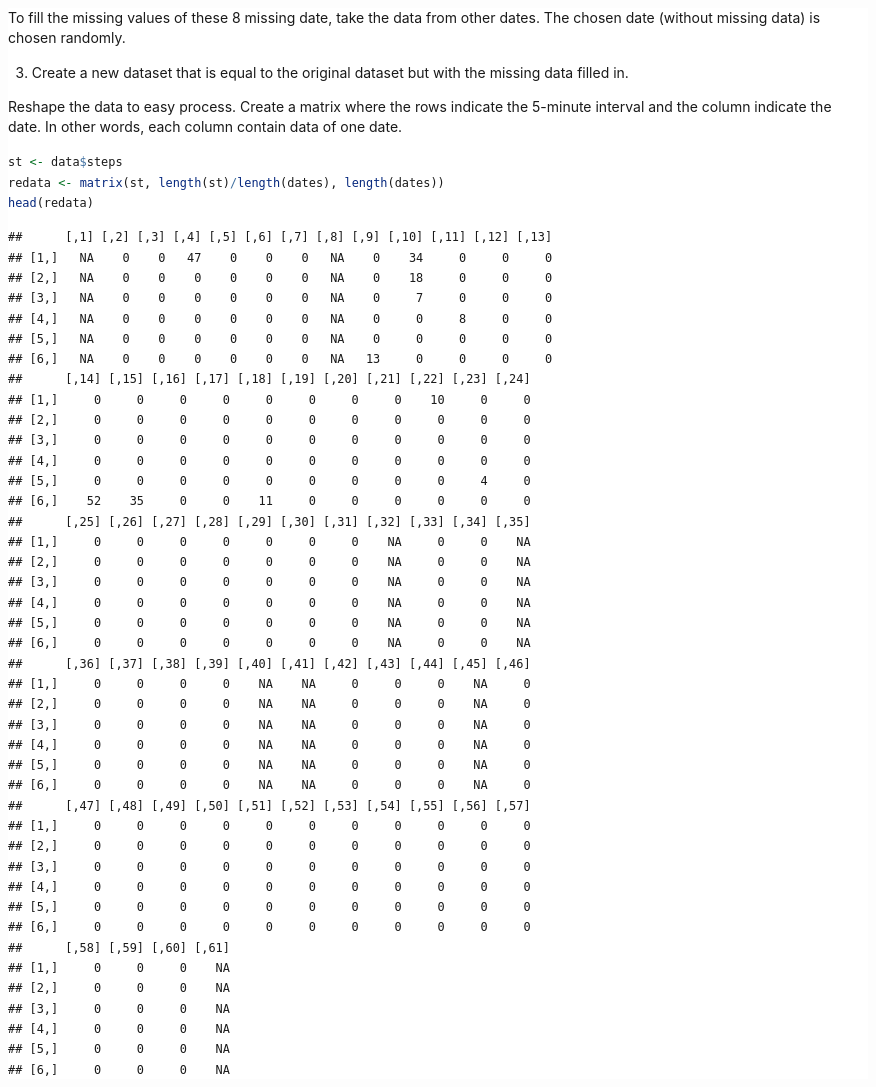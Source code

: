 To fill the missing values of these 8 missing date, take the data from other dates. The chosen date (without missing data) is chosen randomly.

3. Create a new dataset that is equal to the original dataset but with the missing data filled in.

Reshape the data to easy process. Create a matrix where the rows indicate the 5-minute interval and the column indicate the date. In other words, each column contain data of one date.


```r
st <- data$steps
redata <- matrix(st, length(st)/length(dates), length(dates))
head(redata)
```

```
##      [,1] [,2] [,3] [,4] [,5] [,6] [,7] [,8] [,9] [,10] [,11] [,12] [,13]
## [1,]   NA    0    0   47    0    0    0   NA    0    34     0     0     0
## [2,]   NA    0    0    0    0    0    0   NA    0    18     0     0     0
## [3,]   NA    0    0    0    0    0    0   NA    0     7     0     0     0
## [4,]   NA    0    0    0    0    0    0   NA    0     0     8     0     0
## [5,]   NA    0    0    0    0    0    0   NA    0     0     0     0     0
## [6,]   NA    0    0    0    0    0    0   NA   13     0     0     0     0
##      [,14] [,15] [,16] [,17] [,18] [,19] [,20] [,21] [,22] [,23] [,24]
## [1,]     0     0     0     0     0     0     0     0    10     0     0
## [2,]     0     0     0     0     0     0     0     0     0     0     0
## [3,]     0     0     0     0     0     0     0     0     0     0     0
## [4,]     0     0     0     0     0     0     0     0     0     0     0
## [5,]     0     0     0     0     0     0     0     0     0     4     0
## [6,]    52    35     0     0    11     0     0     0     0     0     0
##      [,25] [,26] [,27] [,28] [,29] [,30] [,31] [,32] [,33] [,34] [,35]
## [1,]     0     0     0     0     0     0     0    NA     0     0    NA
## [2,]     0     0     0     0     0     0     0    NA     0     0    NA
## [3,]     0     0     0     0     0     0     0    NA     0     0    NA
## [4,]     0     0     0     0     0     0     0    NA     0     0    NA
## [5,]     0     0     0     0     0     0     0    NA     0     0    NA
## [6,]     0     0     0     0     0     0     0    NA     0     0    NA
##      [,36] [,37] [,38] [,39] [,40] [,41] [,42] [,43] [,44] [,45] [,46]
## [1,]     0     0     0     0    NA    NA     0     0     0    NA     0
## [2,]     0     0     0     0    NA    NA     0     0     0    NA     0
## [3,]     0     0     0     0    NA    NA     0     0     0    NA     0
## [4,]     0     0     0     0    NA    NA     0     0     0    NA     0
## [5,]     0     0     0     0    NA    NA     0     0     0    NA     0
## [6,]     0     0     0     0    NA    NA     0     0     0    NA     0
##      [,47] [,48] [,49] [,50] [,51] [,52] [,53] [,54] [,55] [,56] [,57]
## [1,]     0     0     0     0     0     0     0     0     0     0     0
## [2,]     0     0     0     0     0     0     0     0     0     0     0
## [3,]     0     0     0     0     0     0     0     0     0     0     0
## [4,]     0     0     0     0     0     0     0     0     0     0     0
## [5,]     0     0     0     0     0     0     0     0     0     0     0
## [6,]     0     0     0     0     0     0     0     0     0     0     0
##      [,58] [,59] [,60] [,61]
## [1,]     0     0     0    NA
## [2,]     0     0     0    NA
## [3,]     0     0     0    NA
## [4,]     0     0     0    NA
## [5,]     0     0     0    NA
## [6,]     0     0     0    NA
```
